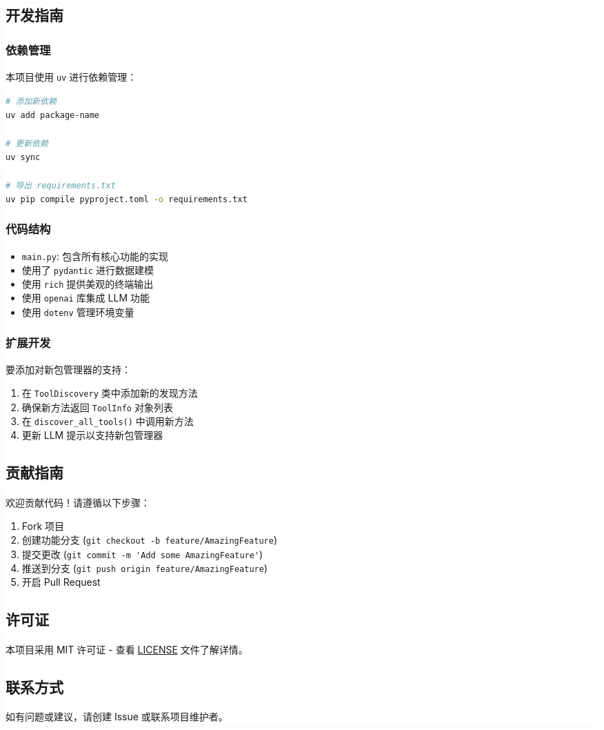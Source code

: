## 开发指南

### 依赖管理

本项目使用 `uv` 进行依赖管理：

```bash
# 添加新依赖
uv add package-name

# 更新依赖
uv sync

# 导出 requirements.txt
uv pip compile pyproject.toml -o requirements.txt
```

### 代码结构

- `main.py`: 包含所有核心功能的实现
- 使用了 `pydantic` 进行数据建模
- 使用 `rich` 提供美观的终端输出
- 使用 `openai` 库集成 LLM 功能
- 使用 `dotenv` 管理环境变量

### 扩展开发

要添加对新包管理器的支持：

1. 在 `ToolDiscovery` 类中添加新的发现方法
2. 确保新方法返回 `ToolInfo` 对象列表
3. 在 `discover_all_tools()` 中调用新方法
4. 更新 LLM 提示以支持新包管理器

## 贡献指南

欢迎贡献代码！请遵循以下步骤：

1. Fork 项目
2. 创建功能分支 (`git checkout -b feature/AmazingFeature`)
3. 提交更改 (`git commit -m 'Add some AmazingFeature'`)
4. 推送到分支 (`git push origin feature/AmazingFeature`)
5. 开启 Pull Request

## 许可证

本项目采用 MIT 许可证 - 查看 [LICENSE](LICENSE) 文件了解详情。

## 联系方式

如有问题或建议，请创建 Issue 或联系项目维护者。